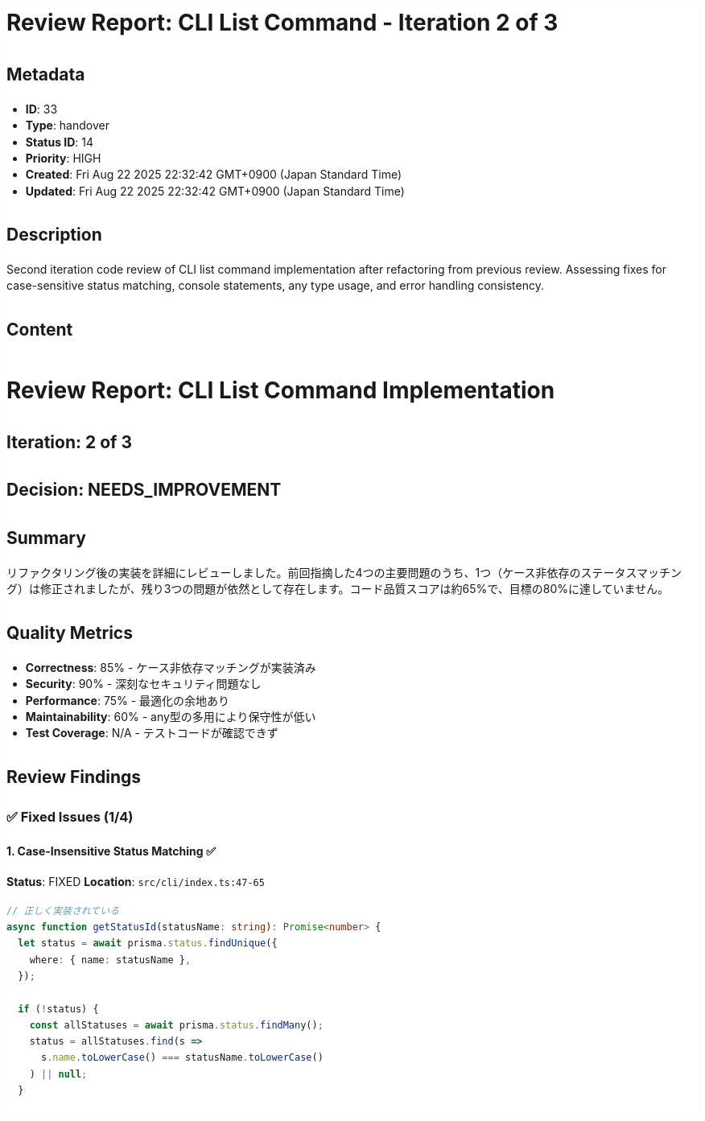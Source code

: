 # Review Report: CLI List Command - Iteration 2 of 3

## Metadata

- **ID**: 33
- **Type**: handover
- **Status ID**: 14
- **Priority**: HIGH
- **Created**: Fri Aug 22 2025 22:32:42 GMT+0900 (Japan Standard Time)
- **Updated**: Fri Aug 22 2025 22:32:42 GMT+0900 (Japan Standard Time)

## Description

Second iteration code review of CLI list command implementation after refactoring from previous review. Assessing fixes for case-sensitive status matching, console statements, any type usage, and error handling consistency.

## Content

# Review Report: CLI List Command Implementation
## Iteration: 2 of 3

## Decision: NEEDS_IMPROVEMENT

## Summary
リファクタリング後の実装を詳細にレビューしました。前回指摘した4つの主要問題のうち、1つ（ケース非依存のステータスマッチング）は修正されましたが、残り3つの問題が依然として存在します。コード品質スコアは約65%で、目標の80%に達していません。

## Quality Metrics
- **Correctness**: 85% - ケース非依存マッチングが実装済み
- **Security**: 90% - 深刻なセキュリティ問題なし
- **Performance**: 75% - 最適化の余地あり
- **Maintainability**: 60% - any型の多用により保守性が低い
- **Test Coverage**: N/A - テストコードが確認できず

## Review Findings

### ✅ Fixed Issues (1/4)

#### 1. Case-Insensitive Status Matching ✅
**Status**: FIXED
**Location**: `src/cli/index.ts:47-65`
```typescript
// 正しく実装されている
async function getStatusId(statusName: string): Promise<number> {
  let status = await prisma.status.findUnique({
    where: { name: statusName },
  });
  
  if (!status) {
    const allStatuses = await prisma.status.findMany();
    status = allStatuses.find(s => 
      s.name.toLowerCase() === statusName.toLowerCase()
    ) || null;
  }
  
```